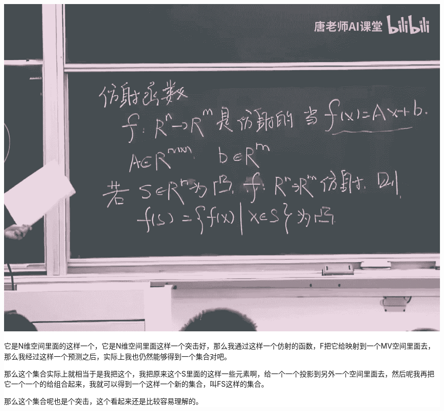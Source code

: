 ![](img/f830936e5483bc9004a5a71e847118d1_100.png)

它是N维空间里面的这样一个，它是N维空间里面这样一个突击好，那么我通过这样一个仿射的函数，F把它给映射到一个MV空间里面去，那么我经过这样一个预测之后，实际上我也仍然能够得到一个集合对吧。

那么这个集合实际上就相当于是我把这个，我把原来这个S里面的这样一些元素啊，给一个一个投影到另外一个空间里面去，然后呢我再把它一个一个的给组合起来，我就可以得到一个这样一个新的集合，叫FS这样的集合。

那么这个集合呢也是个突击，这个看起来还是比较容易理解的。
